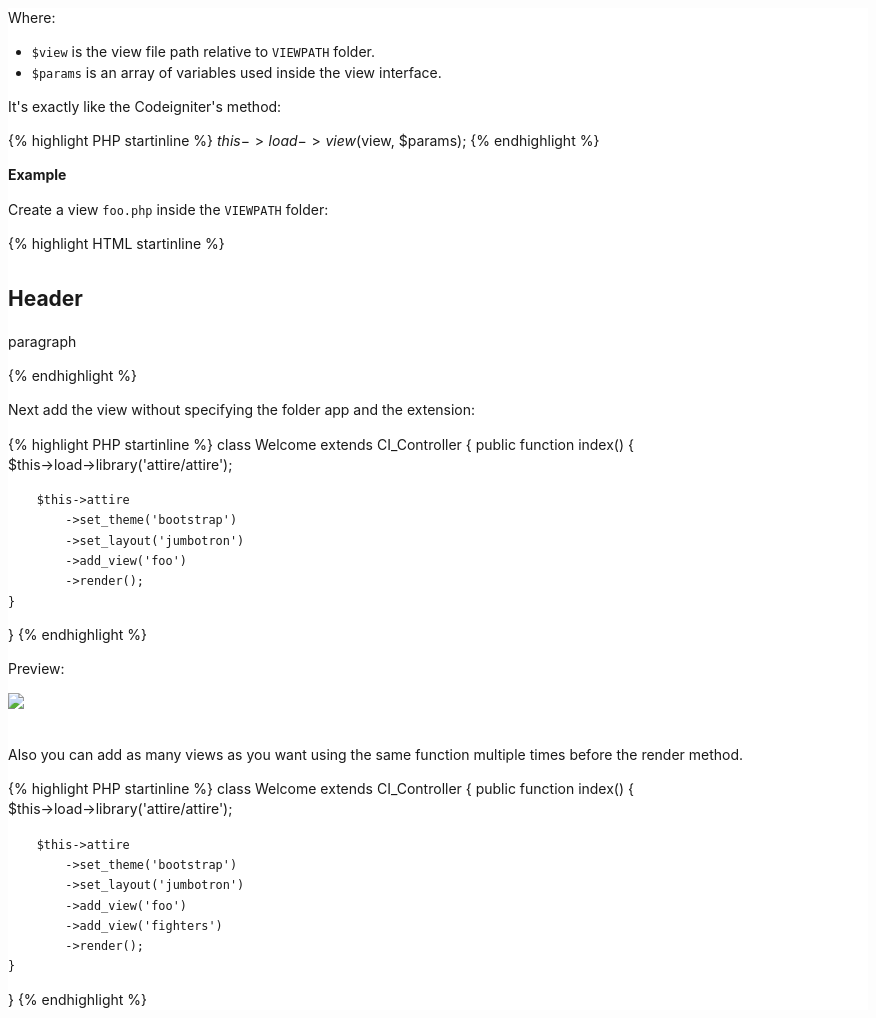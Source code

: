 Where: 

* ```$view``` is the view file path relative to ```VIEWPATH``` folder. 
* ```$params``` is an array of variables used inside the view interface. 

It's exactly like the Codeigniter's method: 

{% highlight PHP startinline %}
$this->load->view($view, $params);
{% endhighlight %}

**Example**

Create a view ```foo.php``` inside the ```VIEWPATH``` folder:

{% highlight HTML startinline %}

<h2>Header</h2>
<p>paragraph<p>
{% endhighlight %}

Next add the view without specifying the folder app and the extension:

{% highlight PHP startinline %}
class Welcome extends CI_Controller 
{
	public function index()
	{	
		$this->load->library('attire/attire');
		
		$this->attire
			->set_theme('bootstrap')
			->set_layout('jumbotron')
			->add_view('foo')
			->render();	
	}
}
{% endhighlight %}

Preview:

<div class="row" style="margin-bottom:30px;">
	<div class="col-sm-12">
		<img class="img-responsive img-thumbnail" src="{{ '/assets/img/add_view.png' | prepend: site.baseurl }}">
	</div>
</div>

Also you can add as many views as you want using the same function multiple times before the render method. 

{% highlight PHP startinline %}
class Welcome extends CI_Controller 
{
	public function index()
	{	
		$this->load->library('attire/attire');

		$this->attire
			->set_theme('bootstrap')
			->set_layout('jumbotron')
			->add_view('foo')
			->add_view('fighters')
			->render();	
	}
}
{% endhighlight %}
